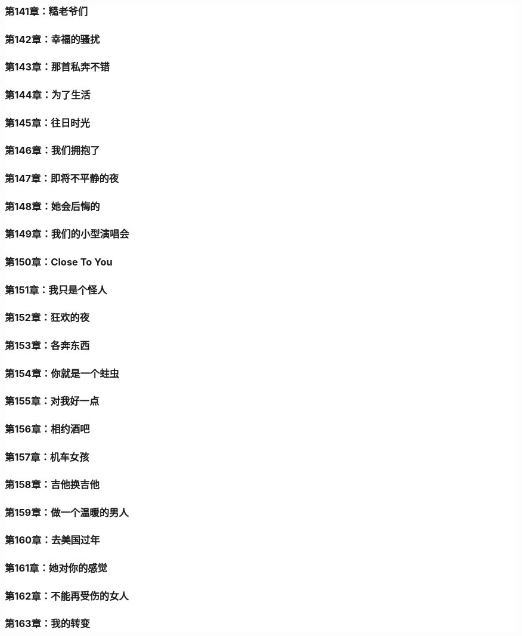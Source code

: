 ### 第141章：糙老爷们

### 第142章：幸福的骚扰

### 第143章：那首私奔不错

### 第144章：为了生活

### 第145章：往日时光

### 第146章：我们拥抱了

### 第147章：即将不平静的夜

### 第148章：她会后悔的

### 第149章：我们的小型演唱会

### 第150章：Close To You

### 第151章：我只是个怪人

### 第152章：狂欢的夜

### 第153章：各奔东西

### 第154章：你就是一个蛀虫

### 第155章：对我好一点

### 第156章：相约酒吧

### 第157章：机车女孩

### 第158章：吉他换吉他

### 第159章：做一个温暖的男人

### 第160章：去美国过年

### 第161章：她对你的感觉

### 第162章：不能再受伤的女人

### 第163章：我的转变
